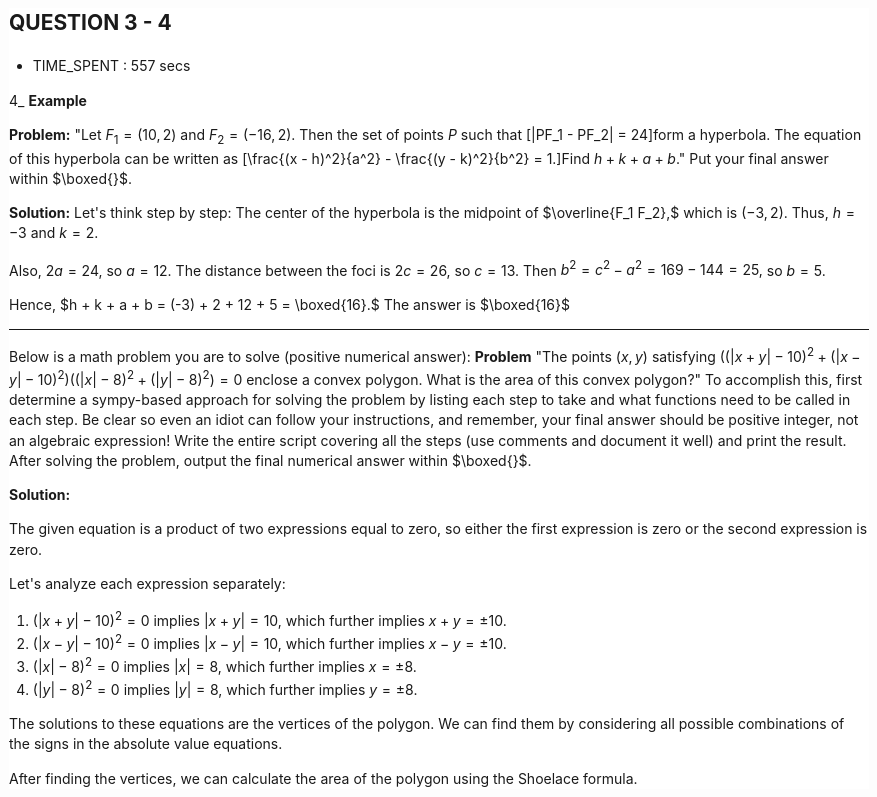 ## QUESTION 3 - 4 
- TIME_SPENT : 557 secs

4_
**Example**

**Problem:** 
"Let $F_1 = (10,2)$ and $F_ 2= (-16,2).$  Then the set of points $P$ such that
\[|PF_1 - PF_2| = 24\]form a hyperbola.  The equation of this hyperbola can be written as
\[\frac{(x - h)^2}{a^2} - \frac{(y - k)^2}{b^2} = 1.\]Find $h + k + a + b.$"
Put your final answer within $\boxed{}$.

**Solution:** 
Let's think step by step:
The center of the hyperbola is the midpoint of $\overline{F_1 F_2},$ which is $(-3,2).$  Thus, $h = -3$ and $k = 2.$

Also, $2a = 24,$ so $a = 12.$  The distance between the foci is $2c = 26,$ so $c = 13.$  Then $b^2 = c^2 - a^2 = 169 - 144 = 25,$ so $b = 5.$

Hence, $h + k + a + b = (-3) + 2 + 12 + 5 = \boxed{16}.$ The answer is $\boxed{16}$


---

Below is a math problem you are to solve (positive numerical answer):
**Problem**
"The points $\left(x, y\right)$ satisfying $((\vert x + y \vert - 10)^2 + ( \vert x - y \vert - 10)^2)((\vert x \vert - 8)^2 + ( \vert y \vert - 8)^2) = 0$ enclose a convex polygon. What is the area of this convex polygon?"
To accomplish this, first determine a sympy-based approach for solving the problem by listing each step to take and what functions need to be called in each step. Be clear so even an idiot can follow your instructions, and remember, your final answer should be positive integer, not an algebraic expression!
Write the entire script covering all the steps (use comments and document it well) and print the result. After solving the problem, output the final numerical answer within $\boxed{}$.

**Solution:** 


The given equation is a product of two expressions equal to zero, so either the first expression is zero or the second expression is zero. 

Let's analyze each expression separately:

1. $(\vert x + y \vert - 10)^2 = 0$ implies $\vert x + y \vert = 10$, which further implies $x + y = \pm 10$.
2. $(\vert x - y \vert - 10)^2 = 0$ implies $\vert x - y \vert = 10$, which further implies $x - y = \pm 10$.
3. $(\vert x \vert - 8)^2 = 0$ implies $\vert x \vert = 8$, which further implies $x = \pm 8$.
4. $(\vert y \vert - 8)^2 = 0$ implies $\vert y \vert = 8$, which further implies $y = \pm 8$.

The solutions to these equations are the vertices of the polygon. We can find them by considering all possible combinations of the signs in the absolute value equations. 

After finding the vertices, we can calculate the area of the polygon using the Shoelace formula.

